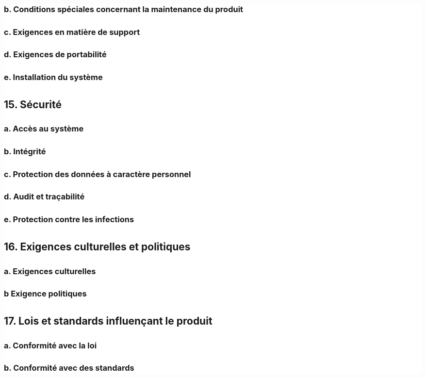 ### b. Conditions spéciales concernant la maintenance du produit
### c. Exigences en matière de support
### d. Exigences de portabilité
### e. Installation du système
## 15. Sécurité
### a. Accès au système
### b. Intégrité
### c. Protection des données à caractère personnel
### d. Audit et traçabilité
### e. Protection contre les infections
## 16. Exigences culturelles et politiques 
### a. Exigences culturelles
### b Exigence politiques
## 17. Lois et standards influençant le produit
### a. Conformité avec la loi
### b. Conformité avec des standards
